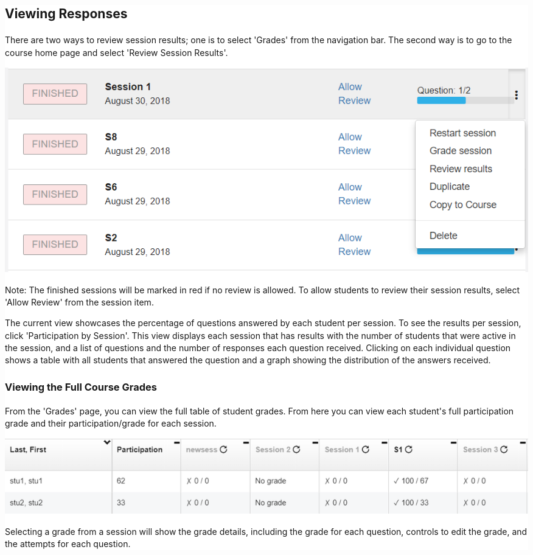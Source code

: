 ## Viewing Responses
There are two ways to review session results; one is to select 'Grades' from the navigation bar. The second way is to go to the course home page and select 'Review Session Results'. 

![finished session options](/images/prof/finished_session_options.png)

Note: The finished sessions will be marked in red if no review is allowed. To allow students to review their session results, select 'Allow Review' from the session item.

The current view showcases the percentage of questions answered by each student per session. To see the results per session, click 'Participation by Session'. This view displays each session that has results with the number of students that were active in the session, and a list of questions and the number of responses each question received. Clicking on each individual question shows a table with all students that answered the question and a graph showing the distribution of the answers received. 

### Viewing the Full Course Grades

From the 'Grades' page, you can view the full table of student grades. From here you can view each student's full participation grade and their participation/grade for each session.

![student grades](/images/prof/student_grades.png)

Selecting a grade from a session will show the grade details, including the grade for each question, controls to edit the grade, and the attempts for each question.
